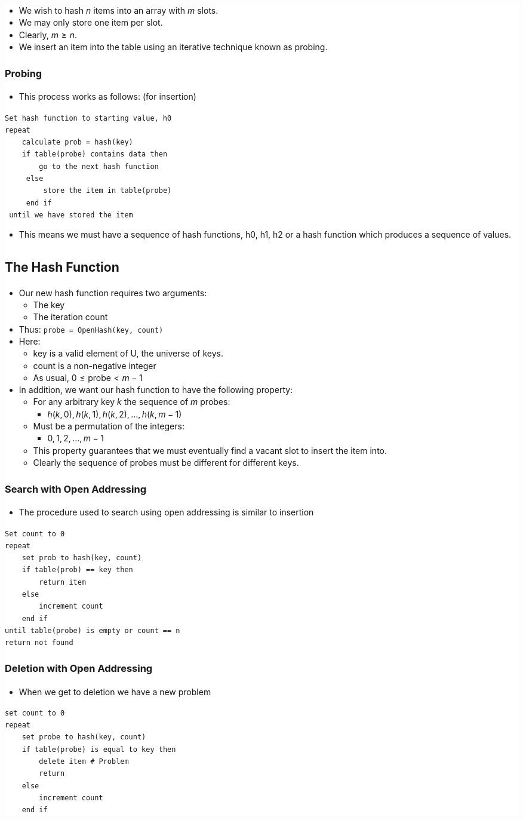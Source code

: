 + We wish to hash $n$ items into an array with $m$ slots.
+ We may only store one item per slot.
+ Clearly, $m\ge n$.
+ We insert an item into the table using an iterative technique known as probing.
### Probing
+ This process works as follows: (for insertion)
```pseudocode
Set hash function to starting value, h0
repeat
	calculate prob = hash(key)
	if table(probe) contains data then
		go to the next hash function
	 else
		 store the item in table(probe)
	 end if
 until we have stored the item
```
+ This means we must have a sequence of hash functions, h0, h1, h2 or a hash function which produces a sequence of values.
## The Hash Function
+ Our new hash function requires two arguments:
	+ The key
	+ The iteration count
+ Thus: `probe = OpenHash(key, count)`
+ Here:
	+ key is a valid element of U, the universe of keys.
	+ count is a non-negative integer
	+ As usual, $0\le\text{probe}\lt m-1$
+ In addition, we want our hash function to have the following property:
	+ For any arbitrary key $k$ the sequence of $m$ probes:
		+ $h(k,0),h(k,1),h(k,2),\ldots,h(k,m-1)$
	+ Must be a permutation of the integers:
		+ $0,1,2,\ldots,m-1$
	+ This property guarantees that we must eventually find a vacant slot to insert the item into.
	+ Clearly the sequence of probes must be different for different keys.
### Search with Open Addressing
+ The procedure used to search using open addressing is similar to insertion
```pseudocode
Set count to 0
repeat
	set prob to hash(key, count)
	if table(prob) == key then
		return item
	else
		increment count
	end if
until table(probe) is empty or count == n
return not found
```
### Deletion with Open Addressing
+ When we get to deletion we have a new problem
```pseudocode
set count to 0
repeat
	set probe to hash(key, count)
	if table(probe) is equal to key then
		delete item # Problem
		return
	else
		increment count
	end if
```